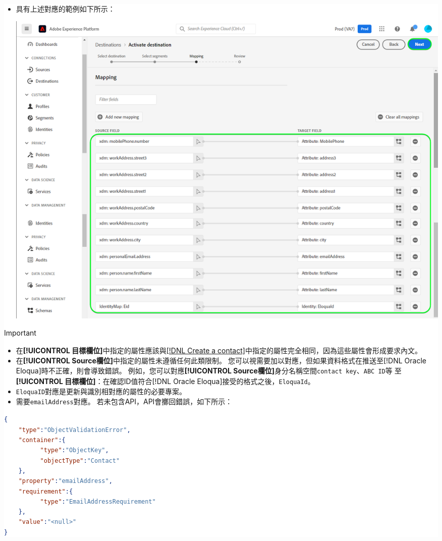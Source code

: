 
   * 具有上述對應的範例如下所示：

     ![具有屬性對應的Experience Platform UI熒幕擷圖範例。](../../assets/catalog/email-marketing/oracle-eloqua-api/mappings.png)

>[!IMPORTANT]
>
>* 在&#x200B;**[!UICONTROL 目標欄位]**&#x200B;中指定的屬性應該與[[!DNL Create a contact]](https://docs.oracle.com/en/cloud/saas/marketing/eloqua-rest-api/op-api-rest-1.0-data-contact-post.html)中指定的屬性完全相同，因為這些屬性會形成要求內文。
>* 在&#x200B;**[!UICONTROL Source欄位]**&#x200B;中指定的屬性未遵循任何此類限制。 您可以視需要加以對應，但如果資料格式在推送至[!DNL Oracle Eloqua]時不正確，則會導致錯誤。 例如，您可以對應&#x200B;**[!UICONTROL Source欄位]**&#x200B;身分名稱空間`contact key`、`ABC ID`等 至&#x200B;**[!UICONTROL 目標欄位]**：在確認ID值符合[!DNL Oracle Eloqua]接受的格式之後，`EloquaId`。
>* `EloquaID`對應是更新與識別相對應的屬性的必要專案。
>* 需要`emailAddress`對應。 若未包含API，API會擲回錯誤，如下所示：
>
>```json
>{
>     "type":"ObjectValidationError",
>     "container":{
>           "type":"ObjectKey",
>           "objectType":"Contact"
>     },
>     "property":"emailAddress",
>     "requirement":{
>           "type":"EmailAddressRequirement"
>     },
>     "value":"<null>"
>}
>```
